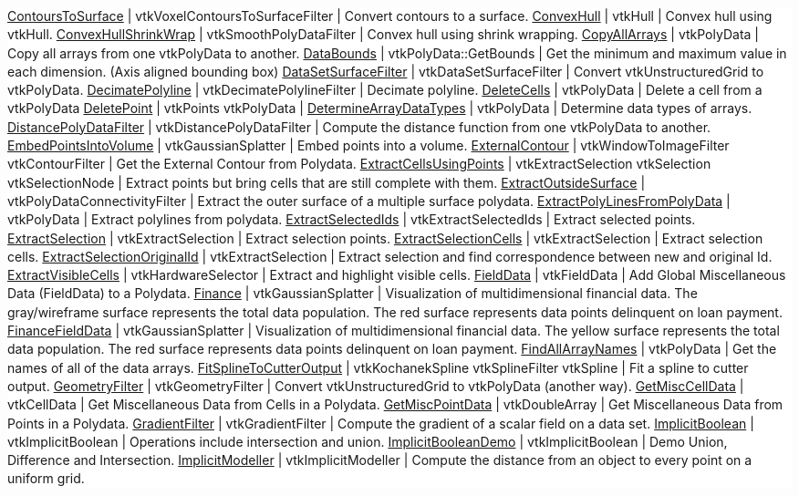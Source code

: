 [ContoursToSurface](/Cxx/PolyData/ContoursToSurface) | vtkVoxelContoursToSurfaceFilter | Convert contours to a surface.
[ConvexHull](/Cxx/PolyData/ConvexHull) | vtkHull | Convex hull using vtkHull.
[ConvexHullShrinkWrap](/Cxx/PolyData/ConvexHullShrinkWrap) | vtkSmoothPolyDataFilter | Convex hull using shrink wrapping.
[CopyAllArrays](/Cxx/PolyData/CopyAllArrays) | vtkPolyData | Copy all arrays from one vtkPolyData to another.
[DataBounds](/Cxx/PolyData/DataBounds) | vtkPolyData::GetBounds | Get the minimum and maximum value in each dimension. (Axis aligned bounding box)
[DataSetSurfaceFilter](/Cxx/PolyData/DataSetSurfaceFilter) | vtkDataSetSurfaceFilter | Convert vtkUnstructuredGrid to vtkPolyData.
[DecimatePolyline](/Cxx/PolyData/DecimatePolyline) | vtkDecimatePolylineFilter | Decimate polyline.
[DeleteCells](/Cxx/PolyData/DeleteCells) | vtkPolyData | Delete a cell from a vtkPolyData
[DeletePoint](/Cxx/PolyData/DeletePoint) | vtkPoints vtkPolyData |
[DetermineArrayDataTypes](/Cxx/PolyData/DetermineArrayDataTypes) | vtkPolyData | Determine data types of arrays.
[DistancePolyDataFilter](/Cxx/PolyData/DistancePolyDataFilter) | vtkDistancePolyDataFilter | Compute the distance function from one vtkPolyData to another.
[EmbedPointsIntoVolume](/Cxx/PolyData/EmbedPointsIntoVolume) | vtkGaussianSplatter | Embed points into a volume.
[ExternalContour](/Cxx/PolyData/ExternalContour) | vtkWindowToImageFilter vtkContourFilter | Get the External Contour from Polydata.
[ExtractCellsUsingPoints](/Cxx/PolyData/ExtractCellsUsingPoints) | vtkExtractSelection vtkSelection vtkSelectionNode | Extract points but bring cells that are still complete with them.
[ExtractOutsideSurface](/Cxx/PolyData/ExtractOutsideSurface) | vtkPolyDataConnectivityFilter | Extract the outer surface of a multiple surface polydata.
[ExtractPolyLinesFromPolyData](/Cxx/PolyData/ExtractPolyLinesFromPolyData) | vtkPolyData | Extract polylines from polydata.
[ExtractSelectedIds](/Cxx/PolyData/ExtractSelectedIds) | vtkExtractSelectedIds | Extract selected points.
[ExtractSelection](/Cxx/PolyData/ExtractSelection) | vtkExtractSelection | Extract selection points.
[ExtractSelectionCells](/Cxx/PolyData/ExtractSelectionCells) | vtkExtractSelection | Extract selection cells.
[ExtractSelectionOriginalId](/Cxx/PolyData/ExtractSelectionOriginalId) | vtkExtractSelection | Extract selection and find correspondence between new and original Id.
[ExtractVisibleCells](/Cxx/Filtering/ExtractVisibleCells) | vtkHardwareSelector | Extract and highlight visible cells.
[FieldData](/Cxx/PolyData/FieldData) | vtkFieldData | Add Global Miscellaneous Data (FieldData) to a Polydata.
[Finance](/Cxx/Modelling/Finance) | vtkGaussianSplatter | Visualization of multidimensional financial data. The gray/wireframe surface represents the total data population. The red surface represents data points delinquent on loan payment.
[FinanceFieldData](/Cxx/Modelling/FinanceFieldData) | vtkGaussianSplatter | Visualization of multidimensional financial data. The yellow surface represents the total data population. The red surface represents data points delinquent on loan payment.
[FindAllArrayNames](/Cxx/IO/FindAllArrayNames) | vtkPolyData | Get the names of all of the data arrays.
[FitSplineToCutterOutput](/Cxx/PolyData/FitSplineToCutterOutput) | vtkKochanekSpline vtkSplineFilter vtkSpline | Fit a spline to cutter output.
[GeometryFilter](/Cxx/PolyData/GeometryFilter) | vtkGeometryFilter | Convert vtkUnstructuredGrid to vtkPolyData (another way).
[GetMiscCellData](/Cxx/PolyData/GetMiscCellData) | vtkCellData | Get Miscellaneous Data from Cells in a Polydata.
[GetMiscPointData](/Cxx/PolyData/GetMiscPointData) | vtkDoubleArray | Get Miscellaneous Data from Points in a Polydata.
[GradientFilter](/Cxx/PolyData/GradientFilter) | vtkGradientFilter | Compute the gradient of a scalar field on a data set.
[ImplicitBoolean](/Cxx/Filtering/ImplicitBoolean) | vtkImplicitBoolean | Operations include intersection and union.
[ImplicitBooleanDemo](/Cxx/Filtering/ImplicitBooleanDemo) | vtkImplicitBoolean | Demo Union, Difference and Intersection.
[ImplicitModeller](/Cxx/PolyData/ImplicitModeller) | vtkImplicitModeller | Compute the distance from an object to every point on a uniform grid.